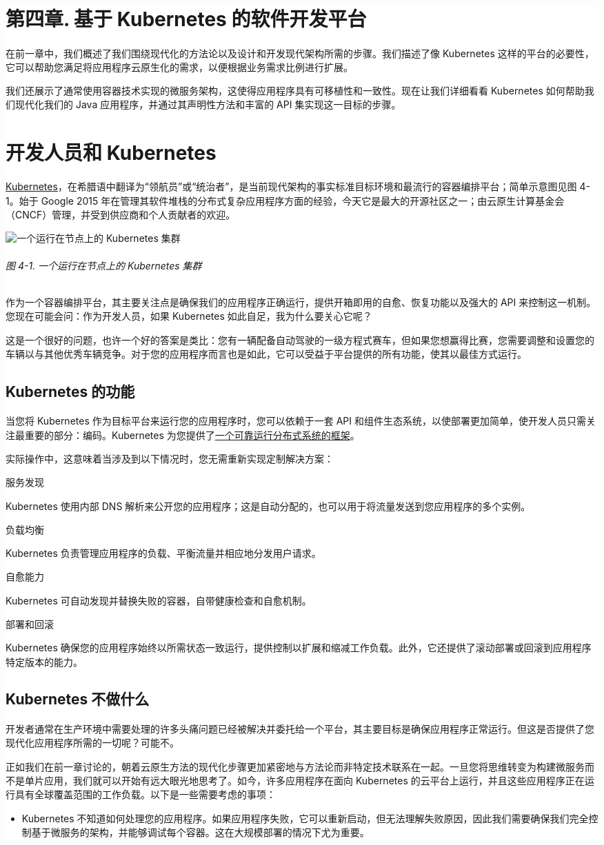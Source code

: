# 第四章\. 基于 Kubernetes 的软件开发平台

在前一章中，我们概述了我们围绕现代化的方法论以及设计和开发现代架构所需的步骤。我们描述了像 Kubernetes 这样的平台的必要性，它可以帮助您满足将应用程序云原生化的需求，以便根据业务需求比例进行扩展。

我们还展示了通常使用容器技术实现的微服务架构，这使得应用程序具有可移植性和一致性。现在让我们详细看看 Kubernetes 如何帮助我们现代化我们的 Java 应用程序，并通过其声明性方法和丰富的 API 集实现这一目标的步骤。

# 开发人员和 Kubernetes

[Kubernetes](https://kubernetes.io)，在希腊语中翻译为“领航员”或“统治者”，是当前现代架构的事实标准目标环境和最流行的容器编排平台；简单示意图见图 4-1。始于 Google 2015 年在管理其软件堆栈的分布式复杂应用程序方面的经验，今天它是最大的开源社区之一；由云原生计算基金会（CNCF）管理，并受到供应商和个人贡献者的欢迎。

![一个运行在节点上的 Kubernetes 集群](img/moej_0401.png)

###### 图 4-1\. 一个运行在节点上的 Kubernetes 集群

作为一个容器编排平台，其主要关注点是确保我们的应用程序正确运行，提供开箱即用的自愈、恢复功能以及强大的 API 来控制这一机制。您现在可能会问：作为开发人员，如果 Kubernetes 如此自足，我为什么要关心它呢？

这是一个很好的问题，也许一个好的答案是类比：您有一辆配备自动驾驶的一级方程式赛车，但如果您想赢得比赛，您需要调整和设置您的车辆以与其他优秀车辆竞争。对于您的应用程序而言也是如此，它可以受益于平台提供的所有功能，使其以最佳方式运行。

## Kubernetes 的功能

当您将 Kubernetes 作为目标平台来运行您的应用程序时，您可以依赖于一套 API 和组件生态系统，以使部署更加简单，使开发人员只需关注最重要的部分：编码。Kubernetes 为您提供了[一个可靠运行分布式系统的框架](https://oreil.ly/DNRQS)。

实际操作中，这意味着当涉及到以下情况时，您无需重新实现定制解决方案：

服务发现

Kubernetes 使用内部 DNS 解析来公开您的应用程序；这是自动分配的，也可以用于将流量发送到您应用程序的多个实例。

负载均衡

Kubernetes 负责管理应用程序的负载、平衡流量并相应地分发用户请求。

自愈能力

Kubernetes 可自动发现并替换失败的容器，自带健康检查和自愈机制。

部署和回滚

Kubernetes 确保您的应用程序始终以所需状态一致运行，提供控制以扩展和缩减工作负载。此外，它还提供了滚动部署或回滚到应用程序特定版本的能力。

## Kubernetes 不做什么

开发者通常在生产环境中需要处理的许多头痛问题已经被解决并委托给一个平台，其主要目标是确保应用程序正常运行。但这是否提供了您现代化应用程序所需的一切呢？可能不。

正如我们在前一章讨论的，朝着云原生方法的现代化步骤更加紧密地与方法论而非特定技术联系在一起。一旦您将思维转变为构建微服务而不是单片应用，我们就可以开始有远大眼光地思考了。如今，许多应用程序在面向 Kubernetes 的云平台上运行，并且这些应用程序正在运行具有全球覆盖范围的工作负载。以下是一些需要考虑的事项：

+   Kubernetes 不知道如何处理您的应用程序。如果应用程序失败，它可以重新启动，但无法理解失败原因，因此我们需要确保我们完全控制基于微服务的架构，并能够调试每个容器。这在大规模部署的情况下尤为重要。
